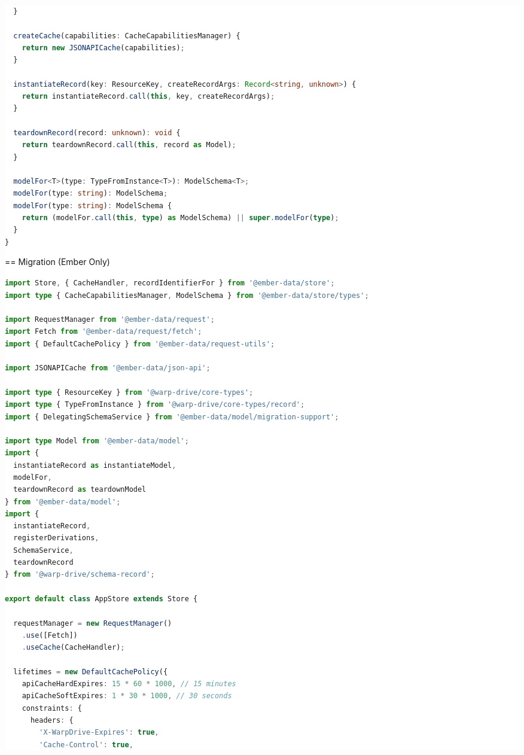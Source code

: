 ```ts [services/store.ts]
  }

  createCache(capabilities: CacheCapabilitiesManager) {
    return new JSONAPICache(capabilities);
  }

  instantiateRecord(key: ResourceKey, createRecordArgs: Record<string, unknown>) {
    return instantiateRecord.call(this, key, createRecordArgs);
  }

  teardownRecord(record: unknown): void {
    return teardownRecord.call(this, record as Model);
  }

  modelFor<T>(type: TypeFromInstance<T>): ModelSchema<T>;
  modelFor(type: string): ModelSchema;
  modelFor(type: string): ModelSchema {
    return (modelFor.call(this, type) as ModelSchema) || super.modelFor(type);
  }
}
```

== Migration (Ember Only)

```ts [services/store.ts]
import Store, { CacheHandler, recordIdentifierFor } from '@ember-data/store';
import type { CacheCapabilitiesManager, ModelSchema } from '@ember-data/store/types';

import RequestManager from '@ember-data/request';
import Fetch from '@ember-data/request/fetch';
import { DefaultCachePolicy } from '@ember-data/request-utils';

import JSONAPICache from '@ember-data/json-api';

import type { ResourceKey } from '@warp-drive/core-types';
import type { TypeFromInstance } from '@warp-drive/core-types/record';
import { DelegatingSchemaService } from '@ember-data/model/migration-support';

import type Model from '@ember-data/model';
import {
  instantiateRecord as instantiateModel,
  modelFor,
  teardownRecord as teardownModel
} from '@ember-data/model';
import {
  instantiateRecord,
  registerDerivations,
  SchemaService,
  teardownRecord
} from '@warp-drive/schema-record';

export default class AppStore extends Store {

  requestManager = new RequestManager()
    .use([Fetch])
    .useCache(CacheHandler);

  lifetimes = new DefaultCachePolicy({
    apiCacheHardExpires: 15 * 60 * 1000, // 15 minutes
    apiCacheSoftExpires: 1 * 30 * 1000, // 30 seconds
    constraints: {
      headers: {
        'X-WarpDrive-Expires': true,
        'Cache-Control': true,
```